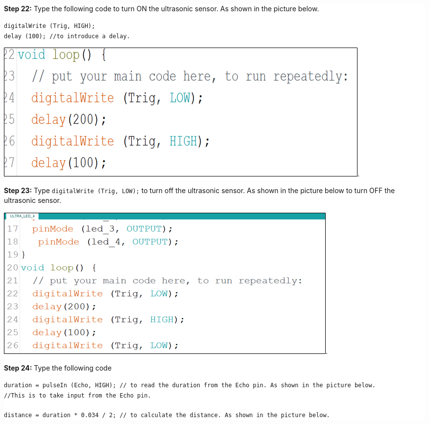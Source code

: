 **Step 22:** Type the following code to turn ON the ultrasonic sensor. As shown in the picture below.
   ```
   digitalWrite (Trig, HIGH);
   delay (100); //to introduce a delay. 
   ```
![Code 17](../../assets/2.0/1.5.Ultrasonic+5LED/code_15.png).

**Step 23:** Type ```digitalWrite (Trig, LOW);``` to turn off the ultrasonic sensor. As shown in the picture below to turn OFF the ultrasonic sensor.

![Code 18](../../assets/2.0/1.5.Ultrasonic+5LED/code_16.png).

**Step 24:** Type the following code
   ```
   duration = pulseIn (Echo, HIGH); // to read the duration from the Echo pin. As shown in the picture below.
   //This is to take input from the Echo pin.

   distance = duration * 0.034 / 2; // to calculate the distance. As shown in the picture below.
   ```
